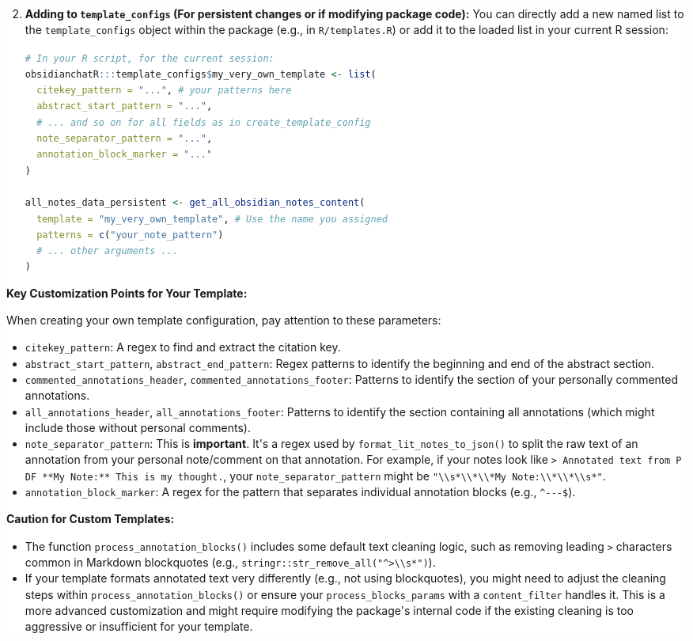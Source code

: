 2.  **Adding to `template_configs` (For persistent changes or if modifying package code):**
    You can directly add a new named list to the `template_configs` object within the package (e.g., in `R/templates.R`) or add it to the loaded list in your current R session:
    ```r
    # In your R script, for the current session:
    obsidianchatR:::template_configs$my_very_own_template <- list(
      citekey_pattern = "...", # your patterns here
      abstract_start_pattern = "...",
      # ... and so on for all fields as in create_template_config
      note_separator_pattern = "...",
      annotation_block_marker = "..."
    )

    all_notes_data_persistent <- get_all_obsidian_notes_content(
      template = "my_very_own_template", # Use the name you assigned
      patterns = c("your_note_pattern")
      # ... other arguments ...
    )
    ```

**Key Customization Points for Your Template:**

When creating your own template configuration, pay attention to these parameters:

*   `citekey_pattern`: A regex to find and extract the citation key.
*   `abstract_start_pattern`, `abstract_end_pattern`: Regex patterns to identify the beginning and end of the abstract section.
*   `commented_annotations_header`, `commented_annotations_footer`: Patterns to identify the section of your personally commented annotations.
*   `all_annotations_header`, `all_annotations_footer`: Patterns to identify the section containing all annotations (which might include those without personal comments).
*   `note_separator_pattern`: This is **important**. It's a regex used by `format_lit_notes_to_json()` to split the raw text of an annotation from your personal note/comment on that annotation. For example, if your notes look like `> Annotated text from PDF **My Note:** This is my thought.`, your `note_separator_pattern` might be `"\\s*\\*\\*My Note:\\*\\*\\s*"`.
*   `annotation_block_marker`: A regex for the pattern that separates individual annotation blocks (e.g., `^---$`).

**Caution for Custom Templates:**

*   The function `process_annotation_blocks()` includes some default text cleaning logic, such as removing leading `>` characters common in Markdown blockquotes (e.g., `stringr::str_remove_all("^>\\s*")`).
*   If your template formats annotated text very differently (e.g., not using blockquotes), you might need to adjust the cleaning steps within `process_annotation_blocks()` or ensure your `process_blocks_params` with a `content_filter` handles it. This is a more advanced customization and might require modifying the package's internal code if the existing cleaning is too aggressive or insufficient for your template.
